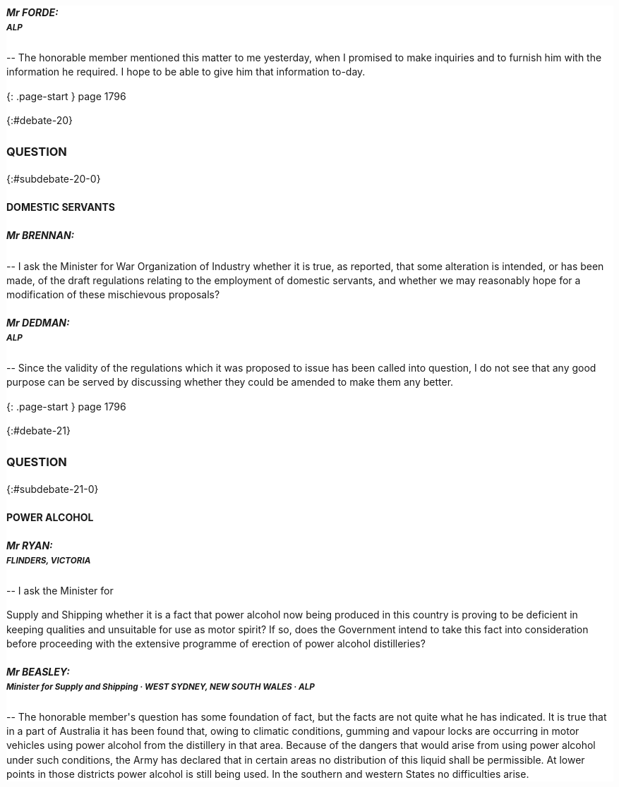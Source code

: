 ##### Mr FORDE:<br><small class="text-muted">ALP</small>

-- The honorable member mentioned this matter to me yesterday, when I promised to make inquiries and to furnish him with the information he required. I hope to be able to give him that information to-day. 

{: .page-start }
page 1796

{:#debate-20}
### QUESTION

{:#subdebate-20-0}
#### DOMESTIC SERVANTS

##### Mr BRENNAN:

-- I ask the Minister for War Organization of Industry whether it is true, as reported, that some alteration is intended, or has been made, of the draft regulations relating to the employment of domestic servants, and whether we may reasonably hope for a modification of these mischievous proposals? 

##### Mr DEDMAN:<br><small class="text-muted">ALP</small>

-- Since the validity of the regulations which it was proposed to issue has been called into question, I do not see that any good purpose can be served by discussing whether they could be amended to make them any better. 

{: .page-start }
page 1796

{:#debate-21}
### QUESTION

{:#subdebate-21-0}
#### POWER ALCOHOL

##### Mr RYAN:<br><small class="text-muted">FLINDERS, VICTORIA</small>

-- I ask the Minister for 

Supply and Shipping whether it is a fact that power alcohol now being produced in this country is proving to be deficient in keeping qualities and unsuitable for use as motor spirit? If so, does the Government intend to take this fact into consideration before proceeding with the extensive programme of erection of power alcohol distilleries? 

##### Mr BEASLEY:<br><small class="text-muted">Minister for Supply and Shipping &middot; WEST SYDNEY, NEW SOUTH WALES &middot; ALP</small>

-- The honorable member's question has some foundation of fact, but the facts are not quite what he has indicated. It is true that in a part of Australia it has been found that, owing to climatic conditions, gumming and vapour locks are occurring in motor vehicles using power alcohol from the distillery in that area. Because of the dangers that would arise from using power alcohol under such conditions, the Army has declared that in certain areas no distribution of this liquid shall be permissible. At lower points in those districts power alcohol is still being used. In the southern and western States no difficulties arise. 
